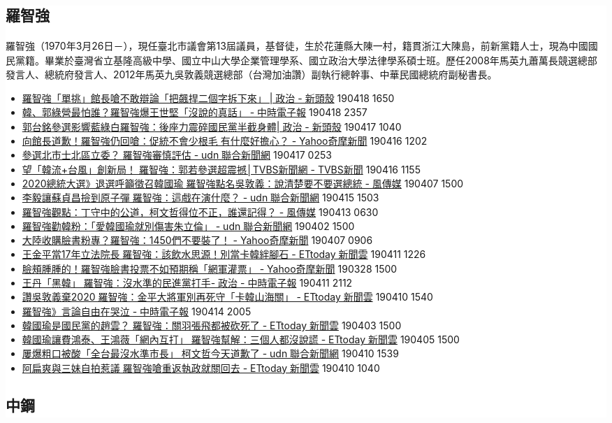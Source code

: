 ## 羅智強

羅智強（1970年3月26日－），現任臺北市議會第13屆議員，基督徒，生於花蓮縣大陳一村，籍貫浙江大陳島，前新黨籍人士，現為中國國民黨籍。畢業於臺灣省立基隆高級中學、國立中山大學企業管理學系、國立政治大學法律學系碩士班。歷任2008年馬英九蕭萬長競選總部發言人、總統府發言人、2012年馬英九吳敦義競選總部（台灣加油讚）副執行總幹事、中華民國總統府副秘書長。
- [羅智強「單挑」館長嗆不敢辯論「把飆捍二個字拆下來」 | 政治 - 新頭殼](https://newtalk.tw/news/view/2019-04-18/235168 "羅智強「單挑」館長嗆不敢辯論「把飆捍二個字拆下來」 | 政治 - 新頭殼") 190418 1650
- [韓、郭綠營最怕誰？羅智強爆王世堅「沒說的真話」 - 中時電子報](https://www.chinatimes.com/realtimenews/20190418004835-260407 "韓、郭綠營最怕誰？羅智強爆王世堅「沒說的真話」 - 中時電子報") 190418 2357
- [郭台銘參選影響藍綠白羅智強：後座力震碎國民黨半截身體| 政治 - 新頭殼](https://newtalk.tw/news/view/2019-04-17/234350 "郭台銘參選影響藍綠白羅智強：後座力震碎國民黨半截身體| 政治 - 新頭殼") 190417 1040
- [向館長道歉！羅智強仍回嗆：促統不會少根毛 有什麼好擔心？ - Yahoo奇摩新聞](https://tw.news.yahoo.com/%E5%90%91%E9%A4%A8%E9%95%B7%E9%81%93%E6%AD%89-%E7%BE%85%E6%99%BA%E5%BC%B7%E4%BB%8D%E5%9B%9E%E5%97%86-%E4%BF%83%E7%B5%B1%E4%B8%8D%E6%9C%83%E5%B0%91%E6%A0%B9%E6%AF%9B-%E6%9C%89%E4%BB%80%E9%BA%BC%E5%A5%BD%E6%93%94%E5%BF%83-040227183.html "向館長道歉！羅智強仍回嗆：促統不會少根毛 有什麼好擔心？ - Yahoo奇摩新聞") 190416 1202
- [參選北市士北區立委？ 羅智強審慎評估 - udn 聯合新聞網](https://udn.com/news/story/11322/3759918 "參選北市士北區立委？ 羅智強審慎評估 - udn 聯合新聞網") 190417 0253
- [望「韓流+台風」創新局！ 羅智強：郭若參選超震撼│TVBS新聞網 - TVBS新聞](https://news.tvbs.com.tw/politics/1116406 "望「韓流+台風」創新局！ 羅智強：郭若參選超震撼│TVBS新聞網 - TVBS新聞") 190416 1155
- [2020總統大選》退選呼籲徵召韓國瑜 羅智強點名吳敦義：說清楚要不要選總統 - 風傳媒](https://www.storm.mg/article/1147733 "2020總統大選》退選呼籲徵召韓國瑜 羅智強點名吳敦義：說清楚要不要選總統 - 風傳媒") 190407 1500
- [李毅讓蘇貞昌撿到原子彈 羅智強：這戲在演什麼？ - udn 聯合新聞網](https://udn.com/news/story/6656/3756867 "李毅讓蘇貞昌撿到原子彈 羅智強：這戲在演什麼？ - udn 聯合新聞網") 190415 1503
- [羅智強觀點：丁守中的公道，柯文哲得位不正，誰還記得？ - 風傳媒](https://www.storm.mg/article/1164101 "羅智強觀點：丁守中的公道，柯文哲得位不正，誰還記得？ - 風傳媒") 190413 0630
- [羅智強勸韓粉：「愛韓國瑜就別傷害朱立倫」 - udn 聯合新聞網](https://udn.com/news/story/6656/3732563 "羅智強勸韓粉：「愛韓國瑜就別傷害朱立倫」 - udn 聯合新聞網") 190402 1500
- [大陸收購臉書粉專？羅智強：1450們不要裝了！ - Yahoo奇摩新聞](https://tw.news.yahoo.com/%E5%A4%A7%E9%99%B8%E6%94%B6%E8%B3%BC%E8%87%89%E6%9B%B8%E7%B2%89%E5%B0%88-%E7%BE%85%E6%99%BA%E5%BC%B7-1450%E5%80%91%E4%B8%8D%E8%A6%81%E8%A3%9D%E4%BA%86-010619263.html "大陸收購臉書粉專？羅智強：1450們不要裝了！ - Yahoo奇摩新聞") 190407 0906
- [王金平當17年立法院長 羅智強：該飲水思源！別當卡韓絆腳石 - ETtoday 新聞雲](https://www.ettoday.net/news/20190411/1419952.htm "王金平當17年立法院長 羅智強：該飲水思源！別當卡韓絆腳石 - ETtoday 新聞雲") 190411 1226
- [臉頰腫腫的！羅智強臉書投票不如預期稱「網軍灌票」 - Yahoo奇摩新聞](https://tw.news.yahoo.com/%E8%87%89%E9%A0%B0%E8%85%AB%E8%85%AB%E7%9A%84-%E7%BE%85%E6%99%BA%E5%BC%B7%E8%87%89%E6%9B%B8%E6%8A%95%E7%A5%A8%E4%B8%8D%E5%A6%82%E9%A0%90%E6%9C%9F%E7%A8%B1-%E7%B6%B2%E8%BB%8D%E7%81%8C%E7%A5%A8-052557311.html "臉頰腫腫的！羅智強臉書投票不如預期稱「網軍灌票」 - Yahoo奇摩新聞") 190328 1500
- [王丹「黑韓」 羅智強：沒水準的民進黨打手- 政治 - 中時電子報](https://www.chinatimes.com/realtimenews/20190411004386-260407 "王丹「黑韓」 羅智強：沒水準的民進黨打手- 政治 - 中時電子報") 190411 2112
- [讚吳敦義棄2020 羅智強：金平大將軍別再死守「卡韓山海關」 - ETtoday 新聞雲](https://www.ettoday.net/news/20190410/1419317.htm "讚吳敦義棄2020 羅智強：金平大將軍別再死守「卡韓山海關」 - ETtoday 新聞雲") 190410 1540
- [羅智強》言論自由在哭泣 - 中時電子報](https://www.chinatimes.com/opinion/20190414002466-262105 "羅智強》言論自由在哭泣 - 中時電子報") 190414 2005
- [韓國瑜是國民黨的趙雲？ 羅智強：關羽張飛都被砍死了 - ETtoday 新聞雲](https://www.ettoday.net/news/20190403/1414164.htm "韓國瑜是國民黨的趙雲？ 羅智強：關羽張飛都被砍死了 - ETtoday 新聞雲") 190403 1500
- [韓國瑜讓費鴻泰、王鴻薇「網內互打」 羅智強幫解：三個人都沒說謊 - ETtoday 新聞雲](https://www.ettoday.net/news/20190405/1416046.htm "韓國瑜讓費鴻泰、王鴻薇「網內互打」 羅智強幫解：三個人都沒說謊 - ETtoday 新聞雲") 190405 1500
- [屢爆粗口被酸「全台最沒水準市長」 柯文哲今天道歉了 - udn 聯合新聞網](https://udn.com/news/story/6656/3747904 "屢爆粗口被酸「全台最沒水準市長」 柯文哲今天道歉了 - udn 聯合新聞網") 190410 1539
- [阿扁爽與三妹自拍惹議 羅智強嗆重返執政就關回去 - ETtoday 新聞雲](https://www.ettoday.net/news/20190410/1419033.htm "阿扁爽與三妹自拍惹議 羅智強嗆重返執政就關回去 - ETtoday 新聞雲") 190410 1040

## 中鋼
